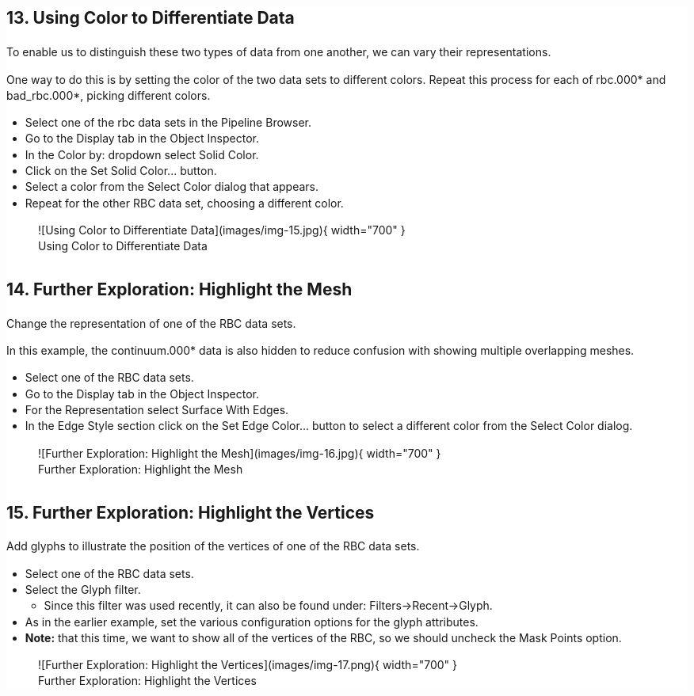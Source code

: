 ## 13. Using Color to Differentiate Data

To enable us to distinguish these two types of data from one another, we can vary their representations.

One way to do this is by setting the color of the two data sets to different colors. Repeat this process for each of rbc.000* and bad_rbc.000*, picking different colors.

- Select one of the rbc data sets in the Pipeline Browser.
- Go to the Display tab in the Object Inspector.
- In the Color by: dropdown select Solid Color.
- Click on the Set Solid Color... button.
- Select a color from the Select Color dialog that appears.
- Repeat for the other RBC data set, choosing a different color.

<figure markdown>
  ![Using Color to Differentiate Data](images/img-15.jpg){ width="700" }
  <figcaption>Using Color to Differentiate Data</figcaption>
</figure>

## 14. Further Exploration: Highlight the Mesh

Change the representation of one of the RBC data sets.

In this example, the continuum.000* data is also hidden to reduce confusion with showing multiple overlapping meshes.

- Select one of the RBC data sets.
- Go to the Display tab in the Object Inspector.
- For the Representation select Surface With Edges.
- In the Edge Style section click on the Set Edge Color... button to select a different color from the Select Color dialog.

<figure markdown>
  ![Further Exploration: Highlight the Mesh](images/img-16.jpg){ width="700" }
  <figcaption>Further Exploration: Highlight the Mesh</figcaption>
</figure>

## 15. Further Exploration: Highlight the Vertices

Add glyphs to illustrate the position of the vertices of one of the RBC data sets.

- Select one of the RBC data sets.
- Select the Glyph filter.
  - Since this filter was used recently, it can also be found under: Filters->Recent->Glyph.
- As in the earlier example, set the various configuration options for the glyph attributes.
- **Note:** that this time, we want to show all of the vertices of the RBC, so we should uncheck the Mask Points option.

<figure markdown>
  ![Further Exploration: Highlight the Vertices](images/img-17.png){ width="700" }
  <figcaption>Further Exploration: Highlight the Vertices</figcaption>
</figure>
